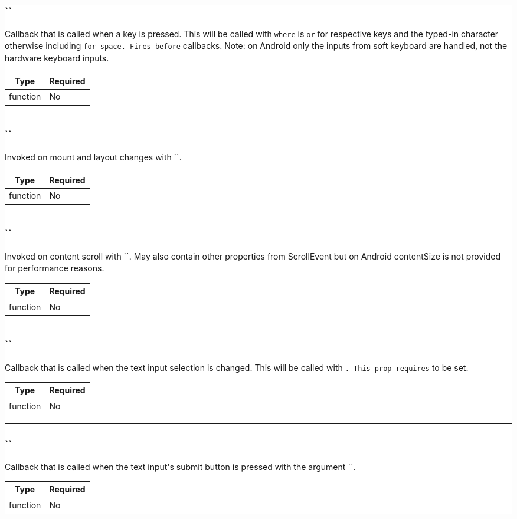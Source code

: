 ### ``

Callback that is called when a key is pressed. This will be called with `where` is `or` for respective keys and the typed-in character otherwise including `for space. Fires before` callbacks. Note: on Android only the inputs from soft keyboard are handled, not the hardware keyboard inputs.

| Type     | Required |
| -------- | -------- |
| function | No       |

---

### ``

Invoked on mount and layout changes with ``.

| Type     | Required |
| -------- | -------- |
| function | No       |

---

### ``

Invoked on content scroll with ``. May also contain other properties from ScrollEvent but on Android contentSize is not provided for performance reasons.

| Type     | Required |
| -------- | -------- |
| function | No       |

---

### ``

Callback that is called when the text input selection is changed. This will be called with `. This prop requires` to be set.

| Type     | Required |
| -------- | -------- |
| function | No       |

---

### ``

Callback that is called when the text input's submit button is pressed with the argument ``.

| Type     | Required |
| -------- | -------- |
| function | No       |
